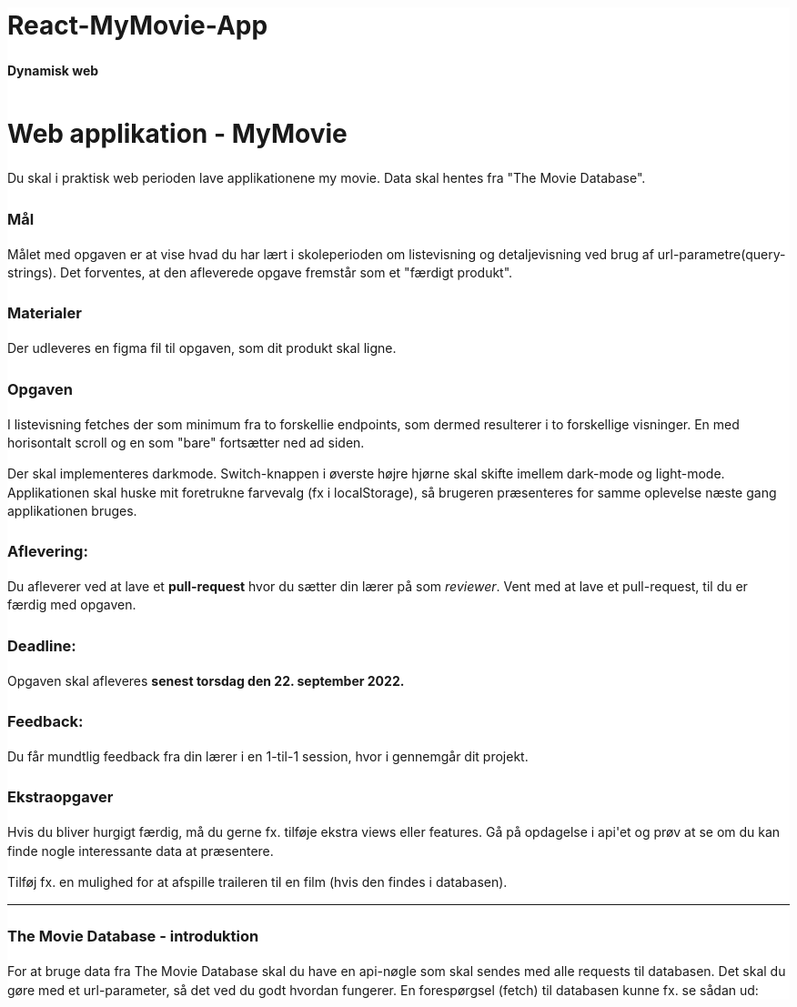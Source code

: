 # React-MyMovie-App

**Dynamisk web**

# Web applikation - MyMovie

Du skal i praktisk web perioden lave applikationene my movie. Data skal hentes fra "The Movie Database".

### **Mål**
Målet med opgaven er at vise hvad du har lært i skoleperioden om listevisning og detaljevisning ved brug af url-parametre(query-strings). Det forventes, at den afleverede opgave fremstår som et "færdigt produkt".


### **Materialer**
Der udleveres en figma fil til opgaven, som dit produkt skal ligne.

### **Opgaven**

I listevisning fetches der som minimum fra to forskellie endpoints, som dermed resulterer i to forskellige visninger. En med horisontalt scroll og en som "bare" fortsætter ned ad siden. 

Der skal implementeres darkmode. Switch-knappen i øverste højre hjørne skal skifte imellem dark-mode og light-mode. Applikationen skal huske mit foretrukne farvevalg (fx i localStorage), så brugeren præsenteres for samme oplevelse næste gang applikationen bruges.


### **Aflevering**: 
Du afleverer ved at lave et **pull-request** hvor du sætter din lærer på som *reviewer*. Vent med at lave et pull-request, til du er færdig med opgaven. 

### **Deadline**: 
Opgaven skal afleveres **senest torsdag den 22. september 2022.** 

### **Feedback**: 
Du får mundtlig feedback fra din lærer i en 1-til-1 session, hvor i gennemgår dit projekt.

### **Ekstraopgaver**
Hvis du bliver hurgigt færdig, må du gerne fx. tilføje ekstra views eller features. Gå på opdagelse i api'et og prøv at se om du kan finde nogle interessante data at præsentere.

Tilføj fx. en mulighed for at afspille traileren til en film (hvis den findes i databasen).

---

### **The Movie Database - introduktion**

For at bruge data fra The Movie Database skal du have en api-nøgle som skal sendes med alle requests til databasen. Det skal du gøre med et url-parameter, så det ved du godt hvordan fungerer.
En forespørgsel (fetch) til databasen kunne fx. se sådan ud:
